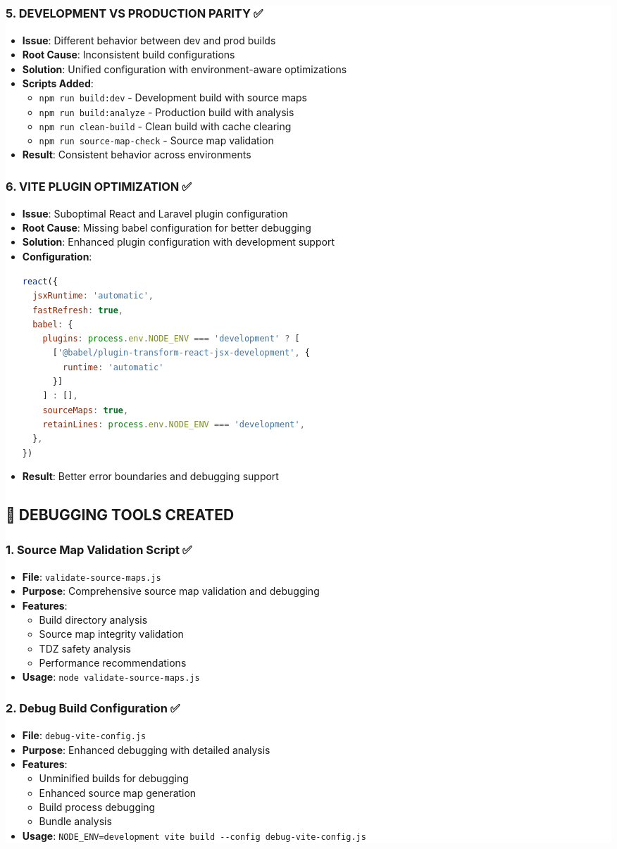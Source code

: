 ### 5. DEVELOPMENT VS PRODUCTION PARITY ✅
- **Issue**: Different behavior between dev and prod builds
- **Root Cause**: Inconsistent build configurations
- **Solution**: Unified configuration with environment-aware optimizations
- **Scripts Added**:
  - `npm run build:dev` - Development build with source maps
  - `npm run build:analyze` - Production build with analysis
  - `npm run clean-build` - Clean build with cache clearing
  - `npm run source-map-check` - Source map validation
- **Result**: Consistent behavior across environments

### 6. VITE PLUGIN OPTIMIZATION ✅
- **Issue**: Suboptimal React and Laravel plugin configuration
- **Root Cause**: Missing babel configuration for better debugging
- **Solution**: Enhanced plugin configuration with development support
- **Configuration**:
  ```js
  react({
    jsxRuntime: 'automatic',
    fastRefresh: true,
    babel: {
      plugins: process.env.NODE_ENV === 'development' ? [
        ['@babel/plugin-transform-react-jsx-development', {
          runtime: 'automatic'
        }]
      ] : [],
      sourceMaps: true,
      retainLines: process.env.NODE_ENV === 'development',
    },
  })
  ```
- **Result**: Better error boundaries and debugging support

## 🔧 DEBUGGING TOOLS CREATED

### 1. Source Map Validation Script ✅
- **File**: `validate-source-maps.js`
- **Purpose**: Comprehensive source map validation and debugging
- **Features**:
  - Build directory analysis
  - Source map integrity validation
  - TDZ safety analysis
  - Performance recommendations
- **Usage**: `node validate-source-maps.js`

### 2. Debug Build Configuration ✅
- **File**: `debug-vite-config.js`
- **Purpose**: Enhanced debugging with detailed analysis
- **Features**:
  - Unminified builds for debugging
  - Enhanced source map generation
  - Build process debugging
  - Bundle analysis
- **Usage**: `NODE_ENV=development vite build --config debug-vite-config.js`
